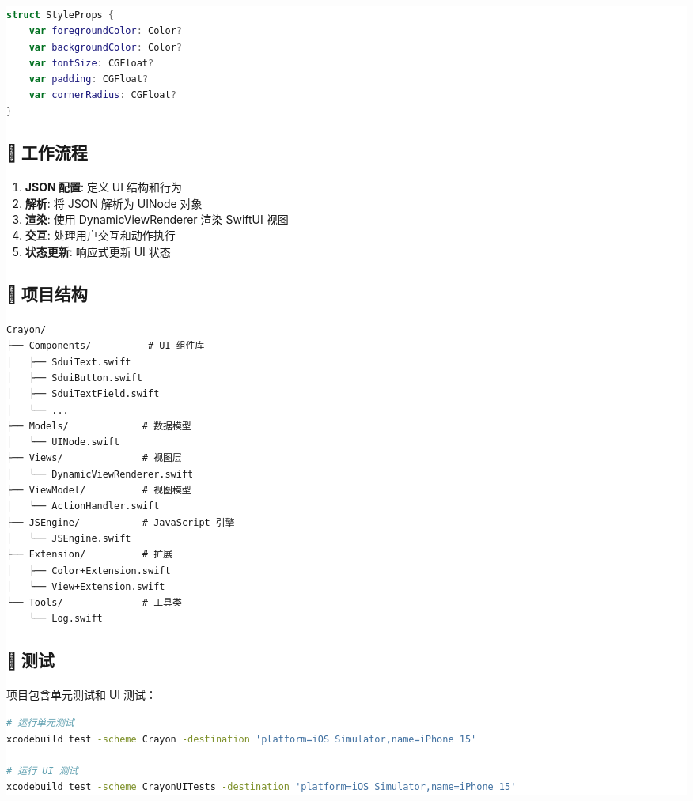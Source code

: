 ```swift
struct StyleProps {
    var foregroundColor: Color?
    var backgroundColor: Color?
    var fontSize: CGFloat?
    var padding: CGFloat?
    var cornerRadius: CGFloat?
}
```

## 🔄 工作流程

1. **JSON 配置**: 定义 UI 结构和行为
2. **解析**: 将 JSON 解析为 UINode 对象
3. **渲染**: 使用 DynamicViewRenderer 渲染 SwiftUI 视图
4. **交互**: 处理用户交互和动作执行
5. **状态更新**: 响应式更新 UI 状态

## 📁 项目结构

```
Crayon/
├── Components/          # UI 组件库
│   ├── SduiText.swift
│   ├── SduiButton.swift
│   ├── SduiTextField.swift
│   └── ...
├── Models/             # 数据模型
│   └── UINode.swift
├── Views/              # 视图层
│   └── DynamicViewRenderer.swift
├── ViewModel/          # 视图模型
│   └── ActionHandler.swift
├── JSEngine/           # JavaScript 引擎
│   └── JSEngine.swift
├── Extension/          # 扩展
│   ├── Color+Extension.swift
│   └── View+Extension.swift
└── Tools/              # 工具类
    └── Log.swift
```

## 🧪 测试

项目包含单元测试和 UI 测试：

```bash
# 运行单元测试
xcodebuild test -scheme Crayon -destination 'platform=iOS Simulator,name=iPhone 15'

# 运行 UI 测试
xcodebuild test -scheme CrayonUITests -destination 'platform=iOS Simulator,name=iPhone 15'
```
